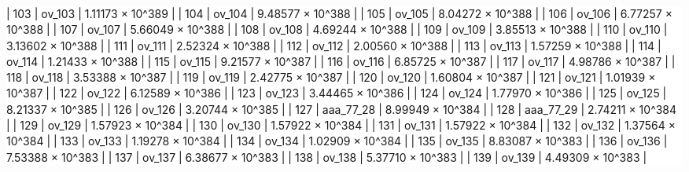 | 103 | ov_103 | 1.11173 × 10^389 |
| 104 | ov_104 | 9.48577 × 10^388 |
| 105 | ov_105 | 8.04272 × 10^388 |
| 106 | ov_106 | 6.77257 × 10^388 |
| 107 | ov_107 | 5.66049 × 10^388 |
| 108 | ov_108 | 4.69244 × 10^388 |
| 109 | ov_109 | 3.85513 × 10^388 |
| 110 | ov_110 | 3.13602 × 10^388 |
| 111 | ov_111 | 2.52324 × 10^388 |
| 112 | ov_112 | 2.00560 × 10^388 |
| 113 | ov_113 | 1.57259 × 10^388 |
| 114 | ov_114 | 1.21433 × 10^388 |
| 115 | ov_115 | 9.21577 × 10^387 |
| 116 | ov_116 | 6.85725 × 10^387 |
| 117 | ov_117 | 4.98786 × 10^387 |
| 118 | ov_118 | 3.53388 × 10^387 |
| 119 | ov_119 | 2.42775 × 10^387 |
| 120 | ov_120 | 1.60804 × 10^387 |
| 121 | ov_121 | 1.01939 × 10^387 |
| 122 | ov_122 | 6.12589 × 10^386 |
| 123 | ov_123 | 3.44465 × 10^386 |
| 124 | ov_124 | 1.77970 × 10^386 |
| 125 | ov_125 | 8.21337 × 10^385 |
| 126 | ov_126 | 3.20744 × 10^385 |
| 127 | aaa_77_28 | 8.99949 × 10^384 |
| 128 | aaa_77_29 | 2.74211 × 10^384 |
| 129 | ov_129 | 1.57923 × 10^384 |
| 130 | ov_130 | 1.57922 × 10^384 |
| 131 | ov_131 | 1.57922 × 10^384 |
| 132 | ov_132 | 1.37564 × 10^384 |
| 133 | ov_133 | 1.19278 × 10^384 |
| 134 | ov_134 | 1.02909 × 10^384 |
| 135 | ov_135 | 8.83087 × 10^383 |
| 136 | ov_136 | 7.53388 × 10^383 |
| 137 | ov_137 | 6.38677 × 10^383 |
| 138 | ov_138 | 5.37710 × 10^383 |
| 139 | ov_139 | 4.49309 × 10^383 |